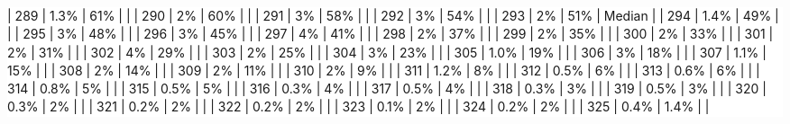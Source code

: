 | 289 | 1.3% | 61% |  |
| 290 | 2% | 60% |  |
| 291 | 3% | 58% |  |
| 292 | 3% | 54% |  |
| 293 | 2% | 51% | Median |
| 294 | 1.4% | 49% |  |
| 295 | 3% | 48% |  |
| 296 | 3% | 45% |  |
| 297 | 4% | 41% |  |
| 298 | 2% | 37% |  |
| 299 | 2% | 35% |  |
| 300 | 2% | 33% |  |
| 301 | 2% | 31% |  |
| 302 | 4% | 29% |  |
| 303 | 2% | 25% |  |
| 304 | 3% | 23% |  |
| 305 | 1.0% | 19% |  |
| 306 | 3% | 18% |  |
| 307 | 1.1% | 15% |  |
| 308 | 2% | 14% |  |
| 309 | 2% | 11% |  |
| 310 | 2% | 9% |  |
| 311 | 1.2% | 8% |  |
| 312 | 0.5% | 6% |  |
| 313 | 0.6% | 6% |  |
| 314 | 0.8% | 5% |  |
| 315 | 0.5% | 5% |  |
| 316 | 0.3% | 4% |  |
| 317 | 0.5% | 4% |  |
| 318 | 0.3% | 3% |  |
| 319 | 0.5% | 3% |  |
| 320 | 0.3% | 2% |  |
| 321 | 0.2% | 2% |  |
| 322 | 0.2% | 2% |  |
| 323 | 0.1% | 2% |  |
| 324 | 0.2% | 2% |  |
| 325 | 0.4% | 1.4% |  |